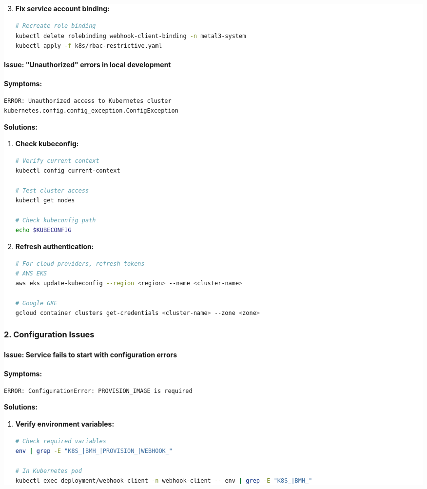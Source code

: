 3. **Fix service account binding:**
   ```bash
   # Recreate role binding
   kubectl delete rolebinding webhook-client-binding -n metal3-system
   kubectl apply -f k8s/rbac-restrictive.yaml
   ```

#### Issue: "Unauthorized" errors in local development

**Symptoms:**
```
ERROR: Unauthorized access to Kubernetes cluster
kubernetes.config.config_exception.ConfigException
```

**Solutions:**

1. **Check kubeconfig:**
   ```bash
   # Verify current context
   kubectl config current-context
   
   # Test cluster access
   kubectl get nodes
   
   # Check kubeconfig path
   echo $KUBECONFIG
   ```

2. **Refresh authentication:**
   ```bash
   # For cloud providers, refresh tokens
   # AWS EKS
   aws eks update-kubeconfig --region <region> --name <cluster-name>
   
   # Google GKE
   gcloud container clusters get-credentials <cluster-name> --zone <zone>
   ```

### 2. Configuration Issues

#### Issue: Service fails to start with configuration errors

**Symptoms:**
```
ERROR: ConfigurationError: PROVISION_IMAGE is required
```

**Solutions:**

1. **Verify environment variables:**
   ```bash
   # Check required variables
   env | grep -E "K8S_|BMH_|PROVISION_|WEBHOOK_"
   
   # In Kubernetes pod
   kubectl exec deployment/webhook-client -n webhook-client -- env | grep -E "K8S_|BMH_"
   ```
